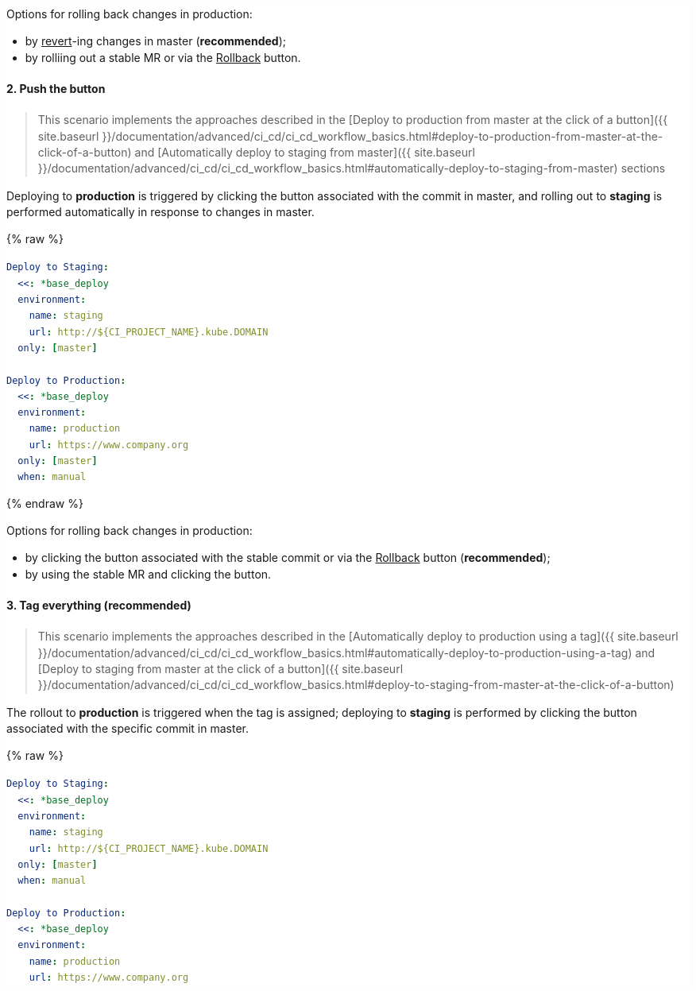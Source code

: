 Options for rolling back changes in production:

- by [revert](https://git-scm.com/docs/git-revert)-ing changes in master (**recommended**);
- by rolliing out a stable MR or via the [Rollback](https://docs.gitlab.com/ee/ci/environments.html#what-to-expect-with-a-rollback) button.

#### 2. Push the button

> This scenario implements the approaches described in the [Deploy to production from master at the click of a button]({{ site.baseurl }}/documentation/advanced/ci_cd/ci_cd_workflow_basics.html#deploy-to-production-from-master-at-the-click-of-a-button) and [Automatically deploy to staging from master]({{ site.baseurl }}/documentation/advanced/ci_cd/ci_cd_workflow_basics.html#automatically-deploy-to-staging-from-master) sections

Deploying to **production** is triggered by clicking the button associated with the commit in master, and rolling out to **staging** is performed automatically in response to changes in master.

{% raw %}
```yaml
Deploy to Staging:
  <<: *base_deploy
  environment:
    name: staging
    url: http://${CI_PROJECT_NAME}.kube.DOMAIN
  only: [master]

Deploy to Production:
  <<: *base_deploy
  environment:
    name: production
    url: https://www.company.org
  only: [master]
  when: manual  
```
{% endraw %}

Options for rolling back changes in production:

- by clicking the button associated with the stable commit or via the [Rollback](https://docs.gitlab.com/ee/ci/environments.html#what-to-expect-with-a-rollback) button (**recommended**);
- by using the stable MR and clicking the button.

#### 3. Tag everything (recommended)

> This scenario implements the approaches described in the [Automatically deploy to production using a tag]({{ site.baseurl }}/documentation/advanced/ci_cd/ci_cd_workflow_basics.html#automatically-deploy-to-production-using-a-tag) and  [Deploy to staging from master at the click of a button]({{ site.baseurl }}/documentation/advanced/ci_cd/ci_cd_workflow_basics.html#deploy-to-staging-from-master-at-the-click-of-a-button)

The rollout to **production** is triggered when the tag is assigned; deploying to **staging** is performed by clicking the button associated with the specific commit in master.

{% raw %}
```yaml
Deploy to Staging:
  <<: *base_deploy
  environment:
    name: staging
    url: http://${CI_PROJECT_NAME}.kube.DOMAIN
  only: [master]
  when: manual

Deploy to Production:
  <<: *base_deploy
  environment:
    name: production
    url: https://www.company.org
```
